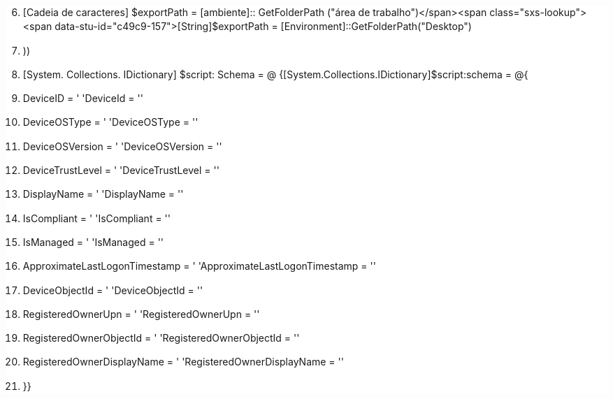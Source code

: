 
6.  <span data-ttu-id="c49c9-157">[Cadeia de caracteres] $exportPath = [ambiente]:: GetFolderPath ("área de trabalho")</span><span class="sxs-lookup"><span data-stu-id="c49c9-157">[String]$exportPath = [Environment]::GetFolderPath("Desktop")</span></span>
    

7.  <span data-ttu-id="c49c9-158">)</span><span class="sxs-lookup"><span data-stu-id="c49c9-158">)</span></span>
    

9.  <span data-ttu-id="c49c9-159">[System. Collections. IDictionary] $script: Schema = @ {</span><span class="sxs-lookup"><span data-stu-id="c49c9-159">[System.Collections.IDictionary]$script:schema = @{</span></span>
    

11.  <span data-ttu-id="c49c9-160">DeviceID = ' '</span><span class="sxs-lookup"><span data-stu-id="c49c9-160">DeviceId = ''</span></span>
    

12.  <span data-ttu-id="c49c9-161">DeviceOSType = ' '</span><span class="sxs-lookup"><span data-stu-id="c49c9-161">DeviceOSType = ''</span></span>
    

13.  <span data-ttu-id="c49c9-162">DeviceOSVersion = ' '</span><span class="sxs-lookup"><span data-stu-id="c49c9-162">DeviceOSVersion = ''</span></span>
    

14.  <span data-ttu-id="c49c9-163">DeviceTrustLevel = ' '</span><span class="sxs-lookup"><span data-stu-id="c49c9-163">DeviceTrustLevel = ''</span></span>
    

15.  <span data-ttu-id="c49c9-164">DisplayName = ' '</span><span class="sxs-lookup"><span data-stu-id="c49c9-164">DisplayName = ''</span></span>
    

16.  <span data-ttu-id="c49c9-165">IsCompliant = ' '</span><span class="sxs-lookup"><span data-stu-id="c49c9-165">IsCompliant = ''</span></span>
    

17.  <span data-ttu-id="c49c9-166">IsManaged = ' '</span><span class="sxs-lookup"><span data-stu-id="c49c9-166">IsManaged = ''</span></span>
    

18.  <span data-ttu-id="c49c9-167">ApproximateLastLogonTimestamp = ' '</span><span class="sxs-lookup"><span data-stu-id="c49c9-167">ApproximateLastLogonTimestamp = ''</span></span>
    

19.  <span data-ttu-id="c49c9-168">DeviceObjectId = ' '</span><span class="sxs-lookup"><span data-stu-id="c49c9-168">DeviceObjectId = ''</span></span>
    

20.  <span data-ttu-id="c49c9-169">RegisteredOwnerUpn = ' '</span><span class="sxs-lookup"><span data-stu-id="c49c9-169">RegisteredOwnerUpn = ''</span></span>
    

21.  <span data-ttu-id="c49c9-170">RegisteredOwnerObjectId = ' '</span><span class="sxs-lookup"><span data-stu-id="c49c9-170">RegisteredOwnerObjectId = ''</span></span>
    

22.  <span data-ttu-id="c49c9-171">RegisteredOwnerDisplayName = ' '</span><span class="sxs-lookup"><span data-stu-id="c49c9-171">RegisteredOwnerDisplayName = ''</span></span>
    

23.  <span data-ttu-id="c49c9-172">}</span><span class="sxs-lookup"><span data-stu-id="c49c9-172">}</span></span>
    